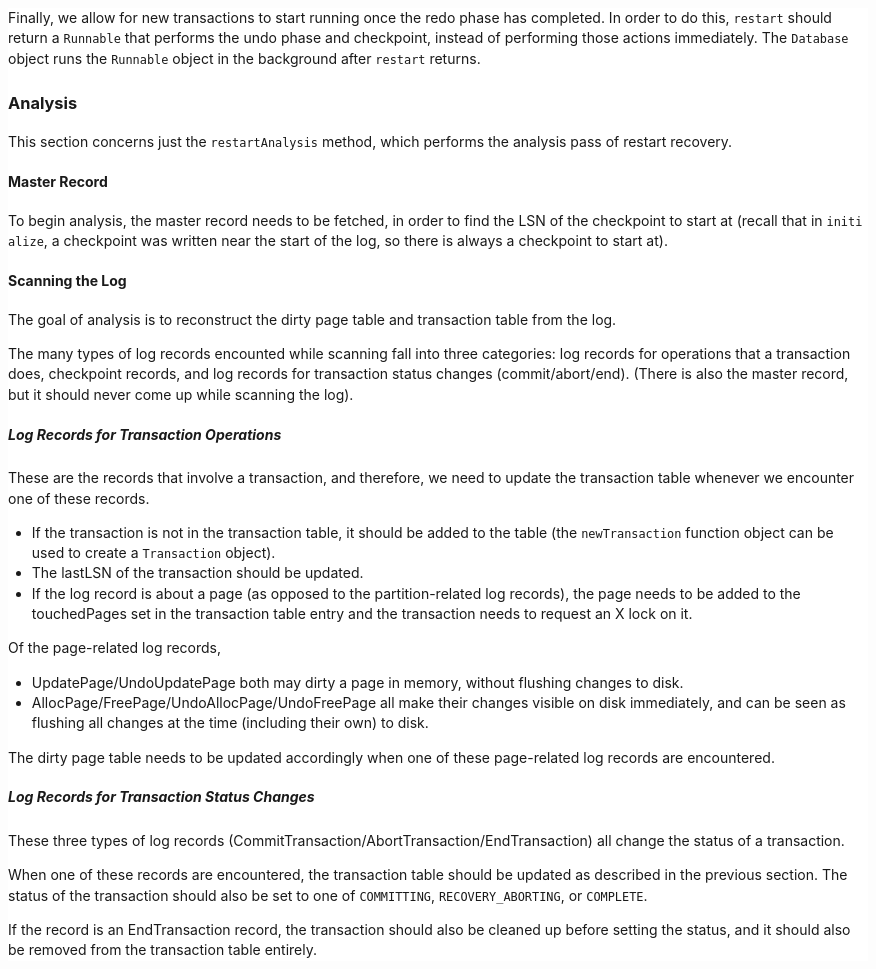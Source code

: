 Finally, we allow for new transactions to start running once the redo phase has completed. In order to do this, `restart` should return a `Runnable` that performs the undo phase and checkpoint, instead of performing those actions immediately. The `Database` object runs the `Runnable` object in the background after `restart` returns.

### Analysis

This section concerns just the `restartAnalysis` method, which performs the analysis pass of restart recovery.

#### Master Record

To begin analysis, the master record needs to be fetched, in order to find the LSN of the checkpoint to start at (recall that in `initialize`, a checkpoint was written near the start of the log, so there is always a checkpoint to start at).

#### Scanning the Log

The goal of analysis is to reconstruct the dirty page table and transaction table from the log.

The many types of log records encounted while scanning fall into three categories: log records for operations that a transaction does, checkpoint records, and log records for transaction status changes (commit/abort/end). (There is also the master record, but it should never come up while scanning the log).

##### Log Records for Transaction Operations

These are the records that involve a transaction, and therefore, we need to update the transaction table whenever we encounter one of these records.

- If the transaction is not in the transaction table, it should be added to the table (the `newTransaction` function object can be used to create a `Transaction` object).
- The lastLSN of the transaction should be updated.
- If the log record is about a page (as opposed to the partition-related log records), the page needs to be added to the touchedPages set in the transaction table entry and the transaction needs to request an X lock on it.

Of the page-related log records,

- UpdatePage/UndoUpdatePage both may dirty a page in memory, without flushing changes to disk.
- AllocPage/FreePage/UndoAllocPage/UndoFreePage all make their changes visible on disk immediately, and can be seen as flushing all changes at the time (including their own) to disk.

The dirty page table needs to be updated accordingly when one of these page-related log records are encountered.

##### Log Records for Transaction Status Changes

These three types of log records (CommitTransaction/AbortTransaction/EndTransaction) all change the status of a transaction.

When one of these records are encountered, the transaction table should be updated as described in the previous section. The status of the transaction should also be set to one of `COMMITTING`, `RECOVERY_ABORTING`, or `COMPLETE`.

If the record is an EndTransaction record, the transaction should also be cleaned up before setting the status, and it should also be removed from the transaction table entirely.
